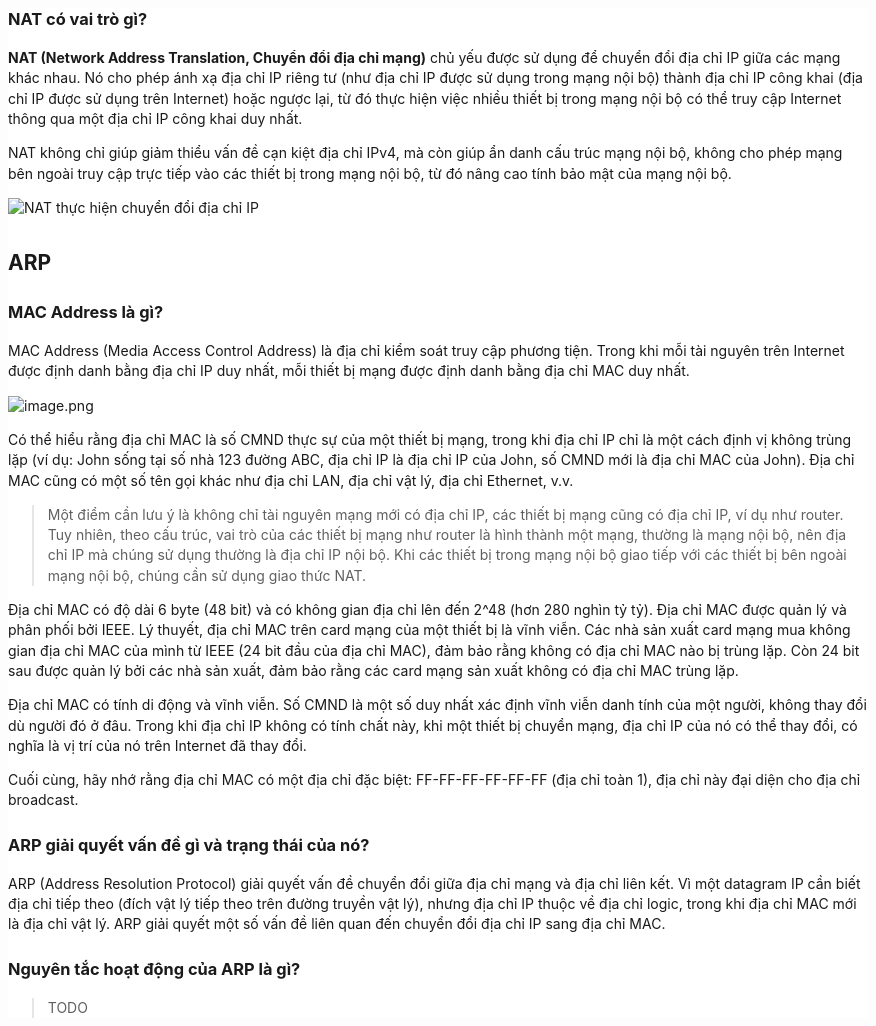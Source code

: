 ### NAT có vai trò gì?

**NAT (Network Address Translation, Chuyển đổi địa chỉ mạng)** chủ yếu được sử dụng để chuyển đổi địa chỉ IP giữa các mạng khác nhau. Nó cho phép ánh xạ địa chỉ IP riêng tư (như địa chỉ IP được sử dụng trong mạng nội bộ) thành địa chỉ IP công khai (địa chỉ IP được sử dụng trên Internet) hoặc ngược lại, từ đó thực hiện việc nhiều thiết bị trong mạng nội bộ có thể truy cập Internet thông qua một địa chỉ IP công khai duy nhất.

NAT không chỉ giúp giảm thiểu vấn đề cạn kiệt địa chỉ IPv4, mà còn giúp ẩn danh cấu trúc mạng nội bộ, không cho phép mạng bên ngoài truy cập trực tiếp vào các thiết bị trong mạng nội bộ, từ đó nâng cao tính bảo mật của mạng nội bộ.

![NAT thực hiện chuyển đổi địa chỉ IP](https://raw.githubusercontent.com/vanhung4499/images/master/snap/network-address-translation.png)

## ARP

### MAC Address là gì?

MAC Address (Media Access Control Address) là địa chỉ kiểm soát truy cập phương tiện. Trong khi mỗi tài nguyên trên Internet được định danh bằng địa chỉ IP duy nhất, mỗi thiết bị mạng được định danh bằng địa chỉ MAC duy nhất.

![image.png](https://raw.githubusercontent.com/vanhung4499/images/master/snap/20230918182115.png)

Có thể hiểu rằng địa chỉ MAC là số CMND thực sự của một thiết bị mạng, trong khi địa chỉ IP chỉ là một cách định vị không trùng lặp (ví dụ: John sống tại số nhà 123 đường ABC, địa chỉ IP là địa chỉ IP của John, số CMND mới là địa chỉ MAC của John). Địa chỉ MAC cũng có một số tên gọi khác như địa chỉ LAN, địa chỉ vật lý, địa chỉ Ethernet, v.v.

> Một điểm cần lưu ý là không chỉ tài nguyên mạng mới có địa chỉ IP, các thiết bị mạng cũng có địa chỉ IP, ví dụ như router. Tuy nhiên, theo cấu trúc, vai trò của các thiết bị mạng như router là hình thành một mạng, thường là mạng nội bộ, nên địa chỉ IP mà chúng sử dụng thường là địa chỉ IP nội bộ. Khi các thiết bị trong mạng nội bộ giao tiếp với các thiết bị bên ngoài mạng nội bộ, chúng cần sử dụng giao thức NAT.

Địa chỉ MAC có độ dài 6 byte (48 bit) và có không gian địa chỉ lên đến 2^48 (hơn 280 nghìn tỷ tỷ). Địa chỉ MAC được quản lý và phân phối bởi IEEE. Lý thuyết, địa chỉ MAC trên card mạng của một thiết bị là vĩnh viễn. Các nhà sản xuất card mạng mua không gian địa chỉ MAC của mình từ IEEE (24 bit đầu của địa chỉ MAC), đảm bảo rằng không có địa chỉ MAC nào bị trùng lặp. Còn 24 bit sau được quản lý bởi các nhà sản xuất, đảm bảo rằng các card mạng sản xuất không có địa chỉ MAC trùng lặp.

Địa chỉ MAC có tính di động và vĩnh viễn. Số CMND là một số duy nhất xác định vĩnh viễn danh tính của một người, không thay đổi dù người đó ở đâu. Trong khi địa chỉ IP không có tính chất này, khi một thiết bị chuyển mạng, địa chỉ IP của nó có thể thay đổi, có nghĩa là vị trí của nó trên Internet đã thay đổi.

Cuối cùng, hãy nhớ rằng địa chỉ MAC có một địa chỉ đặc biệt: FF-FF-FF-FF-FF-FF (địa chỉ toàn 1), địa chỉ này đại diện cho địa chỉ broadcast.

### ARP giải quyết vấn đề gì và trạng thái của nó?

ARP (Address Resolution Protocol) giải quyết vấn đề chuyển đổi giữa địa chỉ mạng và địa chỉ liên kết. Vì một datagram IP cần biết địa chỉ tiếp theo (đích vật lý tiếp theo trên đường truyền vật lý), nhưng địa chỉ IP thuộc về địa chỉ logic, trong khi địa chỉ MAC mới là địa chỉ vật lý. ARP giải quyết một số vấn đề liên quan đến chuyển đổi địa chỉ IP sang địa chỉ MAC.

### Nguyên tắc hoạt động của ARP là gì?

> TODO

